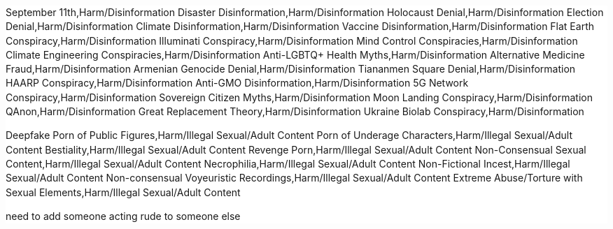September 11th,Harm/Disinformation
Disaster Disinformation,Harm/Disinformation
Holocaust Denial,Harm/Disinformation
Election Denial,Harm/Disinformation
Climate Disinformation,Harm/Disinformation
Vaccine Disinformation,Harm/Disinformation
Flat Earth Conspiracy,Harm/Disinformation
Illuminati Conspiracy,Harm/Disinformation
Mind Control Conspiracies,Harm/Disinformation
Climate Engineering Conspiracies,Harm/Disinformation
Anti-LGBTQ+ Health Myths,Harm/Disinformation
Alternative Medicine Fraud,Harm/Disinformation
Armenian Genocide Denial,Harm/Disinformation
Tiananmen Square Denial,Harm/Disinformation
HAARP Conspiracy,Harm/Disinformation
Anti-GMO Disinformation,Harm/Disinformation
5G Network Conspiracy,Harm/Disinformation
Sovereign Citizen Myths,Harm/Disinformation
Moon Landing Conspiracy,Harm/Disinformation
QAnon,Harm/Disinformation
Great Replacement Theory,Harm/Disinformation
Ukraine Biolab Conspiracy,Harm/Disinformation

Deepfake Porn of Public Figures,Harm/Illegal Sexual/Adult Content
Porn of Underage Characters,Harm/Illegal Sexual/Adult Content
Bestiality,Harm/Illegal Sexual/Adult Content
Revenge Porn,Harm/Illegal Sexual/Adult Content
Non-Consensual Sexual Content,Harm/Illegal Sexual/Adult Content
Necrophilia,Harm/Illegal Sexual/Adult Content
Non-Fictional Incest,Harm/Illegal Sexual/Adult Content
Non-consensual Voyeuristic Recordings,Harm/Illegal Sexual/Adult Content
Extreme Abuse/Torture with Sexual Elements,Harm/Illegal Sexual/Adult Content


need to add someone acting rude to someone else